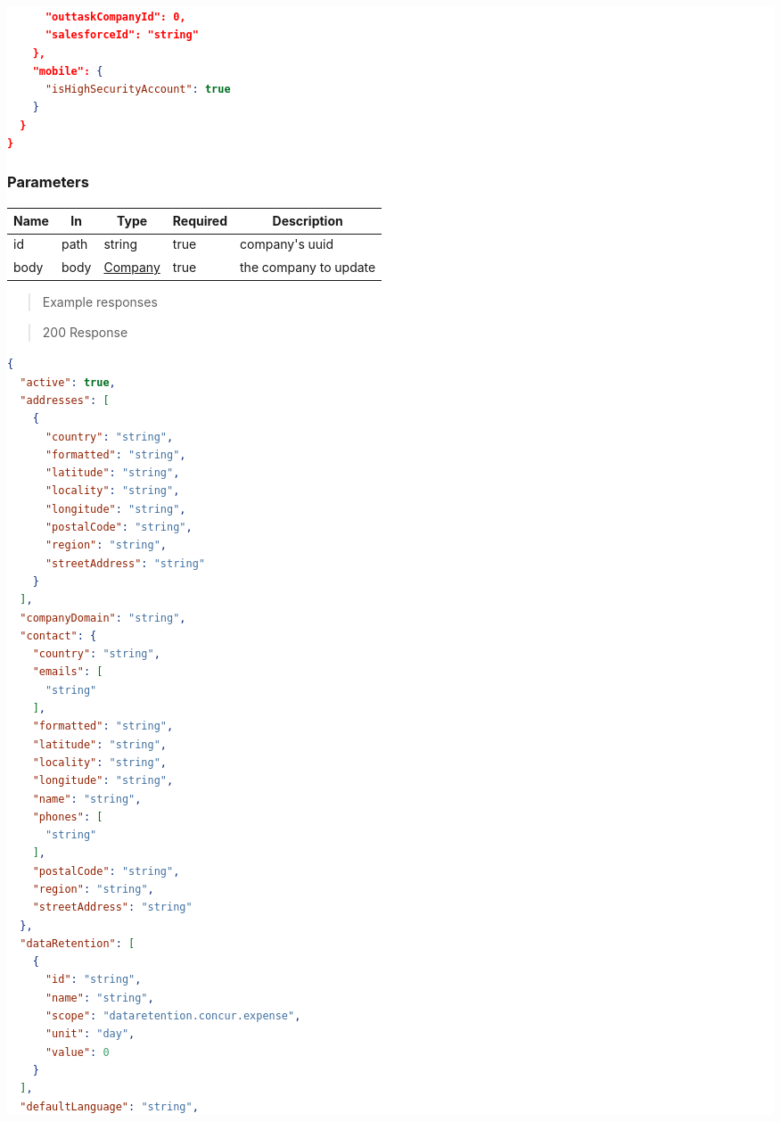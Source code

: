 ```json
      "outtaskCompanyId": 0,
      "salesforceId": "string"
    },
    "mobile": {
      "isHighSecurityAccount": true
    }
  }
}
```

<h3 id="put__v4_companies_{id}_-parameters">Parameters</h3>

|Name|In|Type|Required|Description|
|---|---|---|---|---|
|id|path|string|true|company's uuid|
|body|body|[Company](#schemacompany)|true|the company to update|

> Example responses

> 200 Response

```json
{
  "active": true,
  "addresses": [
    {
      "country": "string",
      "formatted": "string",
      "latitude": "string",
      "locality": "string",
      "longitude": "string",
      "postalCode": "string",
      "region": "string",
      "streetAddress": "string"
    }
  ],
  "companyDomain": "string",
  "contact": {
    "country": "string",
    "emails": [
      "string"
    ],
    "formatted": "string",
    "latitude": "string",
    "locality": "string",
    "longitude": "string",
    "name": "string",
    "phones": [
      "string"
    ],
    "postalCode": "string",
    "region": "string",
    "streetAddress": "string"
  },
  "dataRetention": [
    {
      "id": "string",
      "name": "string",
      "scope": "dataretention.concur.expense",
      "unit": "day",
      "value": 0
    }
  ],
  "defaultLanguage": "string",
```
